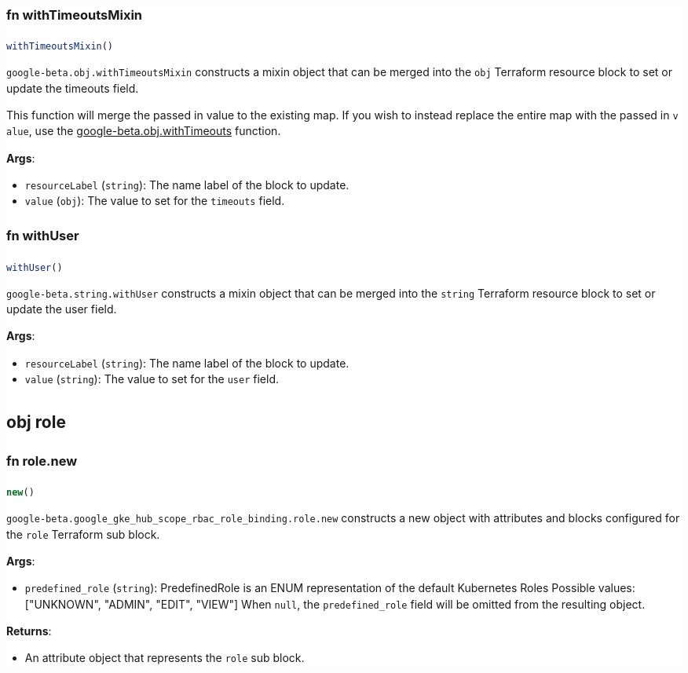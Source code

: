 
### fn withTimeoutsMixin

```ts
withTimeoutsMixin()
```

`google-beta.obj.withTimeoutsMixin` constructs a mixin object that can be merged into the `obj`
Terraform resource block to set or update the timeouts field.

This function will merge the passed in value to the existing map. If you wish
to instead replace the entire map with the passed in `value`, use the [google-beta.obj.withTimeouts](TODO)
function.


**Args**:
  - `resourceLabel` (`string`): The name label of the block to update.
  - `value` (`obj`): The value to set for the `timeouts` field.


### fn withUser

```ts
withUser()
```

`google-beta.string.withUser` constructs a mixin object that can be merged into the `string`
Terraform resource block to set or update the user field.



**Args**:
  - `resourceLabel` (`string`): The name label of the block to update.
  - `value` (`string`): The value to set for the `user` field.


## obj role



### fn role.new

```ts
new()
```


`google-beta.google_gke_hub_scope_rbac_role_binding.role.new` constructs a new object with attributes and blocks configured for the `role`
Terraform sub block.



**Args**:
  - `predefined_role` (`string`): PredefinedRole is an ENUM representation of the default Kubernetes Roles Possible values: [&#34;UNKNOWN&#34;, &#34;ADMIN&#34;, &#34;EDIT&#34;, &#34;VIEW&#34;] When `null`, the `predefined_role` field will be omitted from the resulting object.

**Returns**:
  - An attribute object that represents the `role` sub block.
